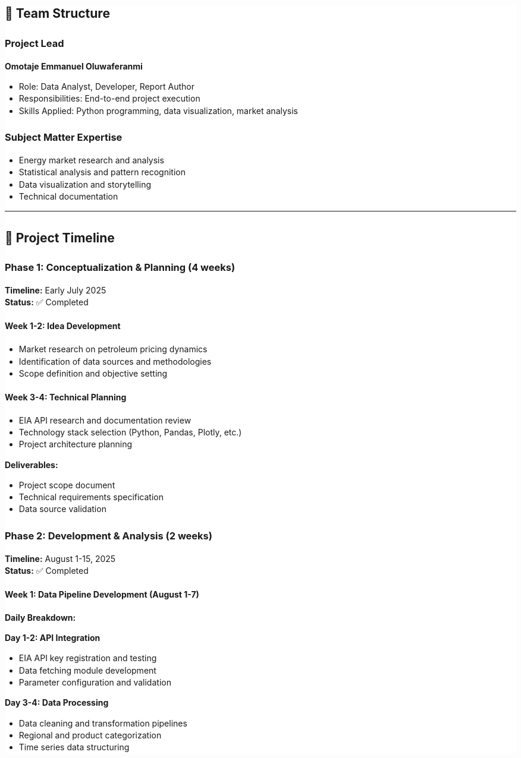 ## 👥 Team Structure

### Project Lead
**Omotaje Emmanuel Oluwaferanmi**
- Role: Data Analyst, Developer, Report Author
- Responsibilities: End-to-end project execution
- Skills Applied: Python programming, data visualization, market analysis

### Subject Matter Expertise
- Energy market research and analysis
- Statistical analysis and pattern recognition
- Data visualization and storytelling
- Technical documentation

---

## 📅 Project Timeline

### Phase 1: Conceptualization & Planning (4 weeks)
**Timeline:** Early July 2025  
**Status:** ✅ Completed

#### Week 1-2: Idea Development
- Market research on petroleum pricing dynamics
- Identification of data sources and methodologies
- Scope definition and objective setting

#### Week 3-4: Technical Planning
- EIA API research and documentation review
- Technology stack selection (Python, Pandas, Plotly, etc.)
- Project architecture planning

**Deliverables:**
- Project scope document
- Technical requirements specification
- Data source validation

### Phase 2: Development & Analysis (2 weeks)
**Timeline:** August 1-15, 2025  
**Status:** ✅ Completed

#### Week 1: Data Pipeline Development (August 1-7)
**Daily Breakdown:**

**Day 1-2: API Integration**
- EIA API key registration and testing
- Data fetching module development
- Parameter configuration and validation

**Day 3-4: Data Processing**
- Data cleaning and transformation pipelines
- Regional and product categorization
- Time series data structuring
